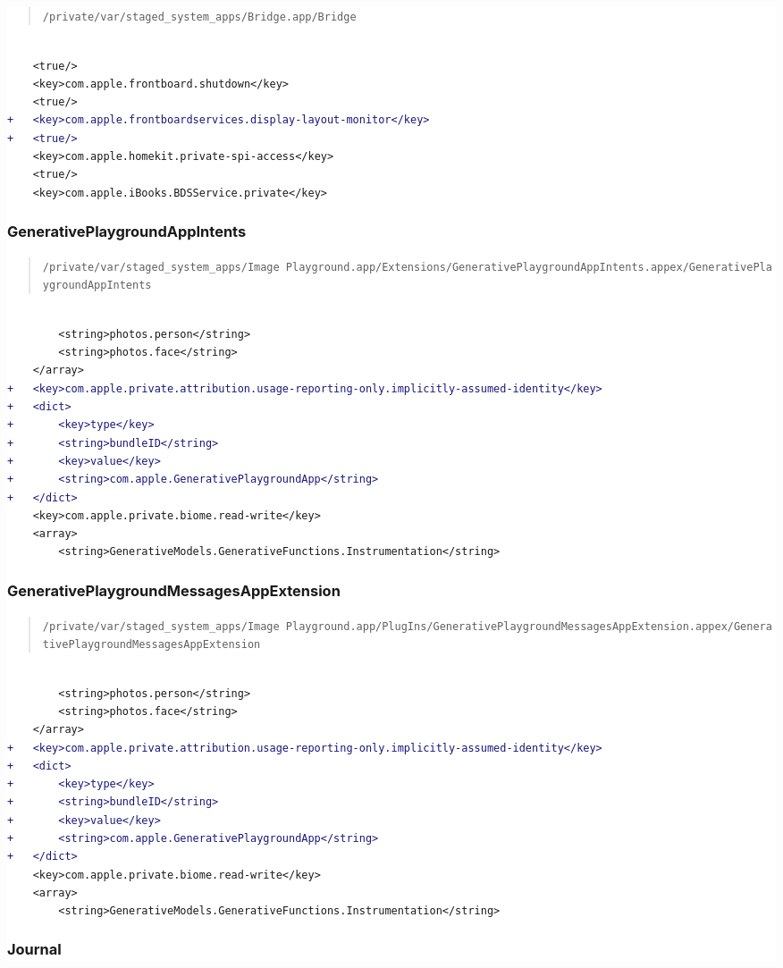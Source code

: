 > `/private/var/staged_system_apps/Bridge.app/Bridge`

```diff

 	<true/>
 	<key>com.apple.frontboard.shutdown</key>
 	<true/>
+	<key>com.apple.frontboardservices.display-layout-monitor</key>
+	<true/>
 	<key>com.apple.homekit.private-spi-access</key>
 	<true/>
 	<key>com.apple.iBooks.BDSService.private</key>

```
### GenerativePlaygroundAppIntents

> `/private/var/staged_system_apps/Image Playground.app/Extensions/GenerativePlaygroundAppIntents.appex/GenerativePlaygroundAppIntents`

```diff

 		<string>photos.person</string>
 		<string>photos.face</string>
 	</array>
+	<key>com.apple.private.attribution.usage-reporting-only.implicitly-assumed-identity</key>
+	<dict>
+		<key>type</key>
+		<string>bundleID</string>
+		<key>value</key>
+		<string>com.apple.GenerativePlaygroundApp</string>
+	</dict>
 	<key>com.apple.private.biome.read-write</key>
 	<array>
 		<string>GenerativeModels.GenerativeFunctions.Instrumentation</string>

```
### GenerativePlaygroundMessagesAppExtension

> `/private/var/staged_system_apps/Image Playground.app/PlugIns/GenerativePlaygroundMessagesAppExtension.appex/GenerativePlaygroundMessagesAppExtension`

```diff

 		<string>photos.person</string>
 		<string>photos.face</string>
 	</array>
+	<key>com.apple.private.attribution.usage-reporting-only.implicitly-assumed-identity</key>
+	<dict>
+		<key>type</key>
+		<string>bundleID</string>
+		<key>value</key>
+		<string>com.apple.GenerativePlaygroundApp</string>
+	</dict>
 	<key>com.apple.private.biome.read-write</key>
 	<array>
 		<string>GenerativeModels.GenerativeFunctions.Instrumentation</string>

```
### Journal
